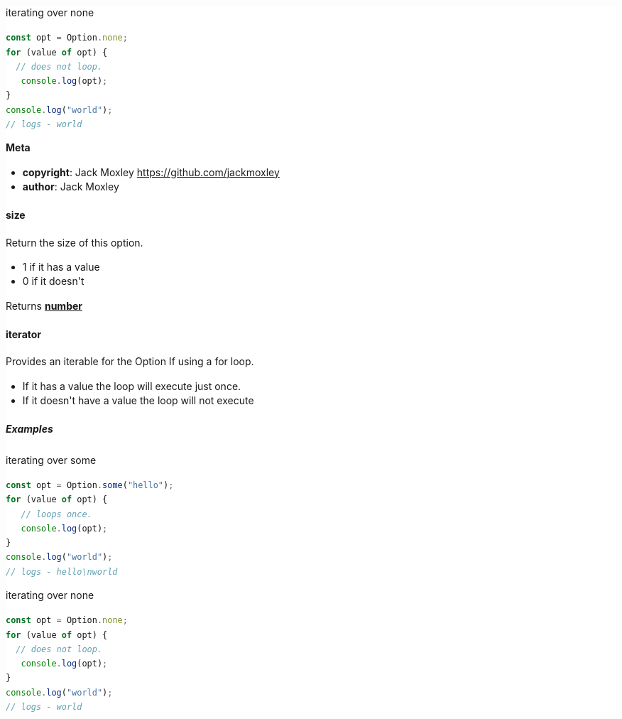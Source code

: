 iterating over none

```javascript
const opt = Option.none;
for (value of opt) {
  // does not loop.
   console.log(opt);
}
console.log("world");
// logs - world
```

**Meta**

*   **copyright**: Jack Moxley <https://github.com/jackmoxley>
*   **author**: Jack Moxley

#### size

Return the size of this option.

*   1 if it has a value
*   0 if it doesn't

Returns **[number](https://developer.mozilla.org/docs/Web/JavaScript/Reference/Global_Objects/Number)** 

#### iterator

Provides an iterable for the Option
If using a for loop.

*   If it has a value the loop will execute just once.
*   If it doesn't have a value the loop will not execute

##### Examples

iterating over some

```javascript
const opt = Option.some("hello");
for (value of opt) {
   // loops once.
   console.log(opt);
}
console.log("world");
// logs - hello\nworld
```

iterating over none

```javascript
const opt = Option.none;
for (value of opt) {
  // does not loop.
   console.log(opt);
}
console.log("world");
// logs - world
```
